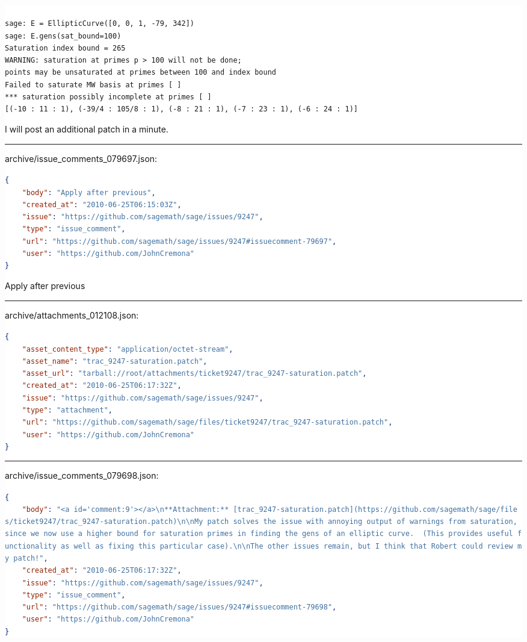```

sage: E = EllipticCurve([0, 0, 1, -79, 342])
sage: E.gens(sat_bound=100)
Saturation index bound = 265
WARNING: saturation at primes p > 100 will not be done;  
points may be unsaturated at primes between 100 and index bound
Failed to saturate MW basis at primes [ ]
*** saturation possibly incomplete at primes [ ]
[(-10 : 11 : 1), (-39/4 : 105/8 : 1), (-8 : 21 : 1), (-7 : 23 : 1), (-6 : 24 : 1)]
```
I will post an additional patch in a minute.



---

archive/issue_comments_079697.json:
```json
{
    "body": "Apply after previous",
    "created_at": "2010-06-25T06:15:03Z",
    "issue": "https://github.com/sagemath/sage/issues/9247",
    "type": "issue_comment",
    "url": "https://github.com/sagemath/sage/issues/9247#issuecomment-79697",
    "user": "https://github.com/JohnCremona"
}
```

Apply after previous



---

archive/attachments_012108.json:
```json
{
    "asset_content_type": "application/octet-stream",
    "asset_name": "trac_9247-saturation.patch",
    "asset_url": "tarball://root/attachments/ticket9247/trac_9247-saturation.patch",
    "created_at": "2010-06-25T06:17:32Z",
    "issue": "https://github.com/sagemath/sage/issues/9247",
    "type": "attachment",
    "url": "https://github.com/sagemath/sage/files/ticket9247/trac_9247-saturation.patch",
    "user": "https://github.com/JohnCremona"
}
```



---

archive/issue_comments_079698.json:
```json
{
    "body": "<a id='comment:9'></a>\n**Attachment:** [trac_9247-saturation.patch](https://github.com/sagemath/sage/files/ticket9247/trac_9247-saturation.patch)\n\nMy patch solves the issue with annoying output of warnings from saturation, since we now use a higher bound for saturation primes in finding the gens of an elliptic curve.  (This provides useful functionality as well as fixing this particular case).\n\nThe other issues remain, but I think that Robert could review my patch!",
    "created_at": "2010-06-25T06:17:32Z",
    "issue": "https://github.com/sagemath/sage/issues/9247",
    "type": "issue_comment",
    "url": "https://github.com/sagemath/sage/issues/9247#issuecomment-79698",
    "user": "https://github.com/JohnCremona"
}
```
